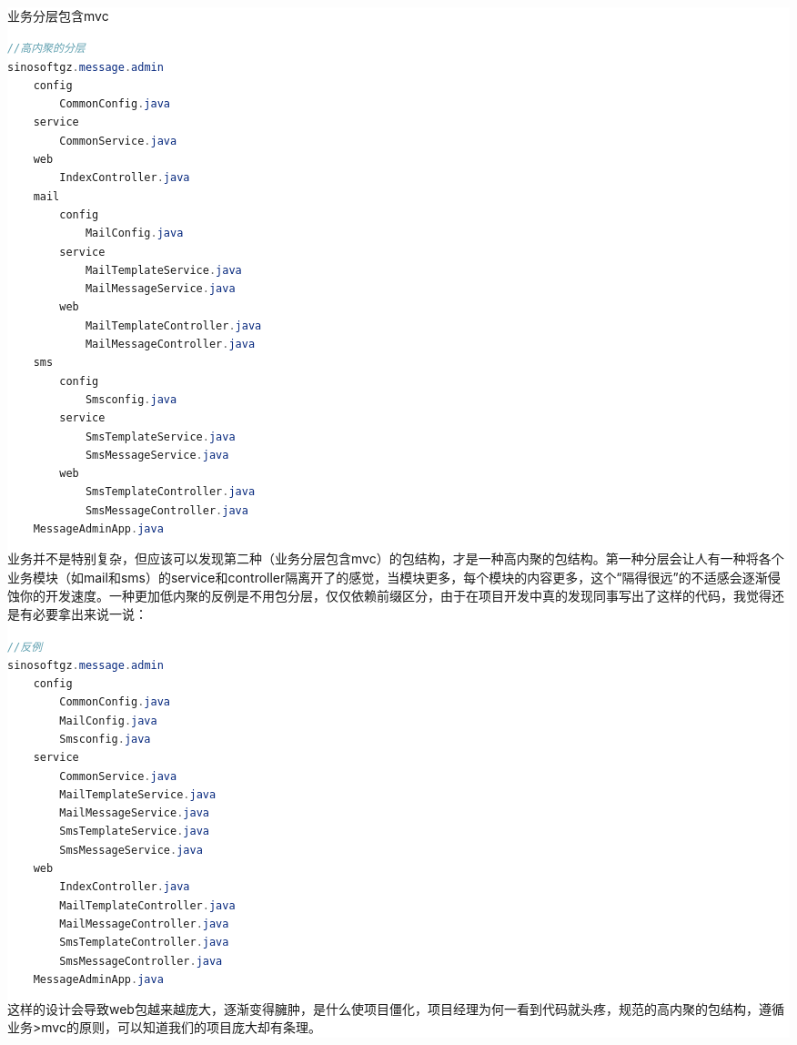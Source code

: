 业务分层包含mvc
```java
//高内聚的分层
sinosoftgz.message.admin
	config
		CommonConfig.java
	service
		CommonService.java
	web
		IndexController.java
	mail
	    config
	        MailConfig.java
		service
			MailTemplateService.java
			MailMessageService.java
		web
			MailTemplateController.java
			MailMessageController.java
	sms
	    config
	        Smsconfig.java
		service
			SmsTemplateService.java
			SmsMessageService.java
		web
			SmsTemplateController.java
			SmsMessageController.java
	MessageAdminApp.java
```
业务并不是特别复杂，但应该可以发现第二种（业务分层包含mvc）的包结构，才是一种高内聚的包结构。第一种分层会让人有一种将各个业务模块（如mail和sms）的service和controller隔离开了的感觉，当模块更多，每个模块的内容更多，这个“隔得很远”的不适感会逐渐侵蚀你的开发速度。一种更加低内聚的反例是不用包分层，仅仅依赖前缀区分，由于在项目开发中真的发现同事写出了这样的代码，我觉得还是有必要拿出来说一说：
```java
//反例
sinosoftgz.message.admin
	config
		CommonConfig.java
		MailConfig.java
		Smsconfig.java
	service
		CommonService.java
		MailTemplateService.java
		MailMessageService.java
		SmsTemplateService.java
		SmsMessageService.java
	web
		IndexController.java
		MailTemplateController.java
		MailMessageController.java
		SmsTemplateController.java
		SmsMessageController.java     
	MessageAdminApp.java
```
这样的设计会导致web包越来越庞大，逐渐变得臃肿，是什么使项目僵化，项目经理为何一看到代码就头疼，规范的高内聚的包结构，遵循业务>mvc的原则，可以知道我们的项目庞大却有条理。
